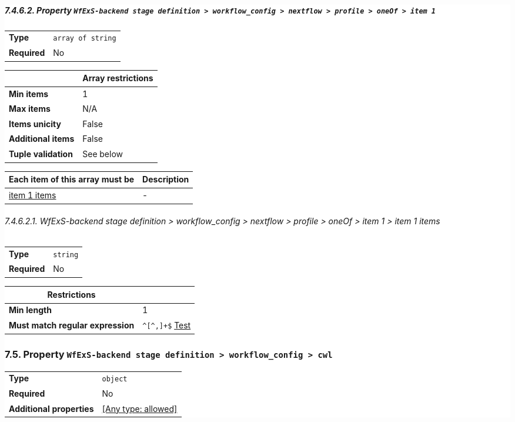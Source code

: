 ##### <a name="workflow_config_nextflow_profile_oneOf_i1"></a>7.4.6.2. Property `WfExS-backend stage definition > workflow_config > nextflow > profile > oneOf > item 1`

|              |                   |
| ------------ | ----------------- |
| **Type**     | `array of string` |
| **Required** | No                |

|                      | Array restrictions |
| -------------------- | ------------------ |
| **Min items**        | 1                  |
| **Max items**        | N/A                |
| **Items unicity**    | False              |
| **Additional items** | False              |
| **Tuple validation** | See below          |

| Each item of this array must be                                  | Description |
| ---------------------------------------------------------------- | ----------- |
| [item 1 items](#workflow_config_nextflow_profile_oneOf_i1_items) | -           |

###### <a name="autogenerated_heading_2"></a>7.4.6.2.1. WfExS-backend stage definition > workflow_config > nextflow > profile > oneOf > item 1 > item 1 items

|              |          |
| ------------ | -------- |
| **Type**     | `string` |
| **Required** | No       |

| Restrictions                      |                                                                         |
| --------------------------------- | ----------------------------------------------------------------------- |
| **Min length**                    | 1                                                                       |
| **Must match regular expression** | ```^[^,]+$``` [Test](https://regex101.com/?regex=%5E%5B%5E%2C%5D%2B%24) |

### <a name="workflow_config_cwl"></a>7.5. Property `WfExS-backend stage definition > workflow_config > cwl`

|                           |                                                                           |
| ------------------------- | ------------------------------------------------------------------------- |
| **Type**                  | `object`                                                                  |
| **Required**              | No                                                                        |
| **Additional properties** | [[Any type: allowed]](# "Additional Properties of any type are allowed.") |
